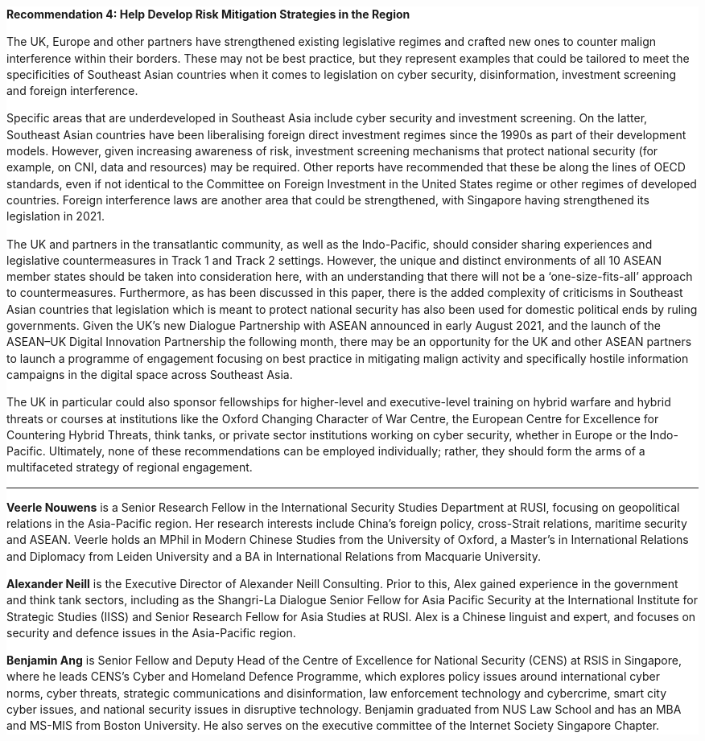 __Recommendation 4: Help Develop Risk Mitigation Strategies in the Region__

The UK, Europe and other partners have strengthened existing legislative regimes and crafted new ones to counter malign interference within their borders. These may not be best practice, but they represent examples that could be tailored to meet the specificities of Southeast Asian countries when it comes to legislation on cyber security, disinformation, investment screening and foreign interference.

Specific areas that are underdeveloped in Southeast Asia include cyber security and investment screening. On the latter, Southeast Asian countries have been liberalising foreign direct investment regimes since the 1990s as part of their development models. However, given increasing awareness of risk, investment screening mechanisms that protect national security (for example, on CNI, data and resources) may be required. Other reports have recommended that these be along the lines of OECD standards, even if not identical to the Committee on Foreign Investment in the United States regime or other regimes of developed countries. Foreign interference laws are another area that could be strengthened, with Singapore having strengthened its legislation in 2021.

The UK and partners in the transatlantic community, as well as the Indo-Pacific, should consider sharing experiences and legislative countermeasures in Track 1 and Track 2 settings. However, the unique and distinct environments of all 10 ASEAN member states should be taken into consideration here, with an understanding that there will not be a ‘one-size-fits-all’ approach to countermeasures. Furthermore, as has been discussed in this paper, there is the added complexity of criticisms in Southeast Asian countries that legislation which is meant to protect national security has also been used for domestic political ends by ruling governments. Given the UK’s new Dialogue Partnership with ASEAN announced in early August 2021, and the launch of the ASEAN–UK Digital Innovation Partnership the following month, there may be an opportunity for the UK and other ASEAN partners to launch a programme of engagement focusing on best practice in mitigating malign activity and specifically hostile information campaigns in the digital space across Southeast Asia.

The UK in particular could also sponsor fellowships for higher-level and executive-level training on hybrid warfare and hybrid threats or courses at institutions like the Oxford Changing Character of War Centre, the European Centre for Excellence for Countering Hybrid Threats, think tanks, or private sector institutions working on cyber security, whether in Europe or the Indo-Pacific. Ultimately, none of these recommendations can be employed individually; rather, they should form the arms of a multifaceted strategy of regional engagement.

---

__Veerle Nouwens__ is a Senior Research Fellow in the International Security Studies Department at RUSI, focusing on geopolitical relations in the Asia-Pacific region. Her research interests include China’s foreign policy, cross-Strait relations, maritime security and ASEAN. Veerle holds an MPhil in Modern Chinese Studies from the University of Oxford, a Master’s in International Relations and Diplomacy from Leiden University and a BA in International Relations from Macquarie University.

__Alexander Neill__ is the Executive Director of Alexander Neill Consulting. Prior to this, Alex gained experience in the government and think tank sectors, including as the Shangri-La Dialogue Senior Fellow for Asia Pacific Security at the International Institute for Strategic Studies (IISS) and Senior Research Fellow for Asia Studies at RUSI. Alex is a Chinese linguist and expert, and focuses on security and defence issues in the Asia-Pacific region.

__Benjamin Ang__ is Senior Fellow and Deputy Head of the Centre of Excellence for National Security (CENS) at RSIS in Singapore, where he leads CENS’s Cyber and Homeland Defence Programme, which explores policy issues around international cyber norms, cyber threats, strategic communications and disinformation, law enforcement technology and cybercrime, smart city cyber issues, and national security issues in disruptive technology. Benjamin graduated from NUS Law School and has an MBA and MS-MIS from Boston University. He also serves on the executive committee of the Internet Society Singapore Chapter.
